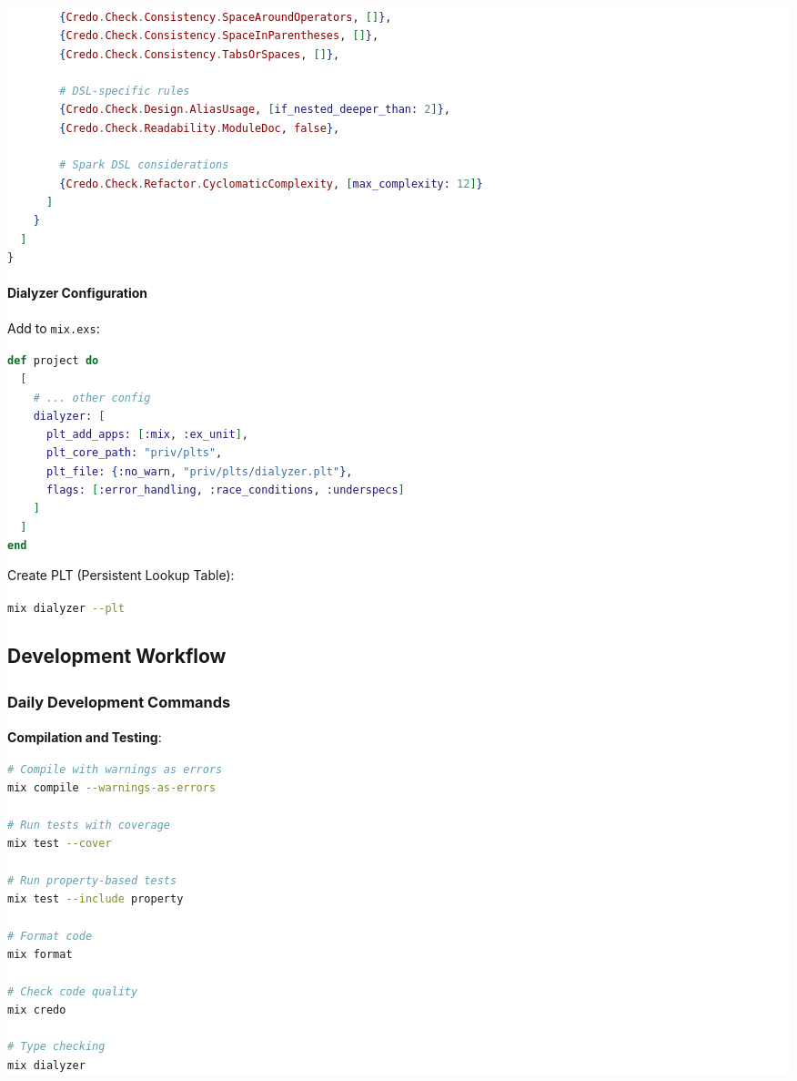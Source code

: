 ```elixir
        {Credo.Check.Consistency.SpaceAroundOperators, []},
        {Credo.Check.Consistency.SpaceInParentheses, []},
        {Credo.Check.Consistency.TabsOrSpaces, []},
        
        # DSL-specific rules
        {Credo.Check.Design.AliasUsage, [if_nested_deeper_than: 2]},
        {Credo.Check.Readability.ModuleDoc, false},
        
        # Spark DSL considerations
        {Credo.Check.Refactor.CyclomaticComplexity, [max_complexity: 12]}
      ]
    }
  ]
}
```

#### Dialyzer Configuration

Add to `mix.exs`:

```elixir
def project do
  [
    # ... other config
    dialyzer: [
      plt_add_apps: [:mix, :ex_unit],
      plt_core_path: "priv/plts",
      plt_file: {:no_warn, "priv/plts/dialyzer.plt"},
      flags: [:error_handling, :race_conditions, :underspecs]
    ]
  ]
end
```

Create PLT (Persistent Lookup Table):

```bash
mix dialyzer --plt
```

## Development Workflow

### Daily Development Commands

**Compilation and Testing**:
```bash
# Compile with warnings as errors
mix compile --warnings-as-errors

# Run tests with coverage
mix test --cover

# Run property-based tests
mix test --include property

# Format code
mix format

# Check code quality
mix credo

# Type checking
mix dialyzer
```
